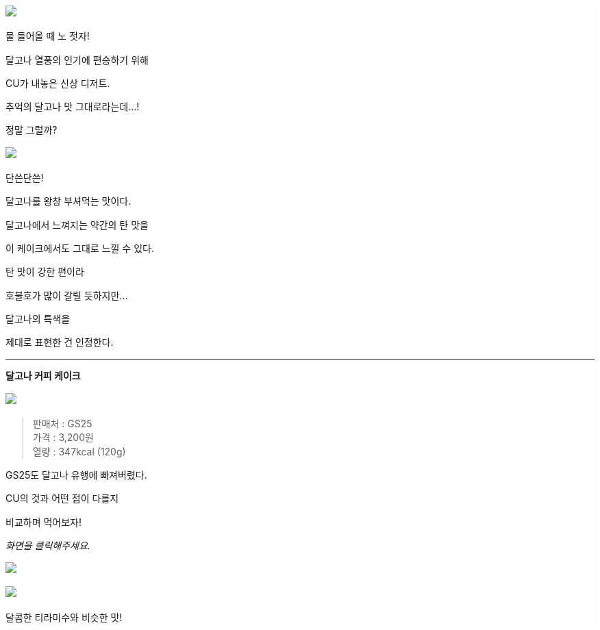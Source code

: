 ![](https://img1.daumcdn.net/thumb/R720x0/?fname=https%3A%2F%2Ft1.daumcdn.net%2Fliveboard%2Fcemmarketing%2F9ffae66b46ac4c5d8157038daf554e6a.JPG)

물 들어올 때 노 젓자!

  

달고나 열풍의 인기에 편승하기 위해  

CU가 내놓은 신상 디저트.

  

추억의 달고나 맛 그대로라는데...!

정말 그럴까?

![](https://img1.daumcdn.net/thumb/R720x0/?fname=https%3A%2F%2Ft1.daumcdn.net%2Fliveboard%2Fcemmarketing%2Fb76d7d24b5c0470e8503f95ab5dfcced.JPG)

단쓴단쓴!

달고나를 왕창 부셔먹는 맛이다.

  

달고나에서 느껴지는 약간의 탄 맛을

이 케이크에서도 그대로 느낄 수 있다.

  

탄 맛이 강한 편이라

호불호가 많이 갈릴 듯하지만...

  

달고나의 특색을

제대로 표현한 건 인정한다.

----------

**달고나 커피 케이크**

![](https://img1.daumcdn.net/thumb/R720x0/?fname=https%3A%2F%2Ft1.daumcdn.net%2Fliveboard%2Fcemmarketing%2F59a7d26d30794a63866ac5863ce096ea.JPG)

> 판매처 : GS25  
> 가격 : 3,200원  
> 열량 : 347kcal (120g)  

GS25도 달고나 유행에 빠져버렸다.

  

CU의 것과 어떤 점이 다를지

비교하며 먹어보자!

_화면을 클릭해주세요._

![](https://img1.daumcdn.net/thumb/S700x700/?scode=1boon&fname=https://t1.daumcdn.net/liveboard/cemmarketing/3e9570acb0734c74a4d280d74797375c.JPG)

![](https://img1.daumcdn.net/thumb/S700x700/?scode=1boon&fname=https://t1.daumcdn.net/liveboard/cemmarketing/c666a2b2468f446ba959a84e62c1bf56.JPG)

달콤한 티라미수와 비슷한 맛!
